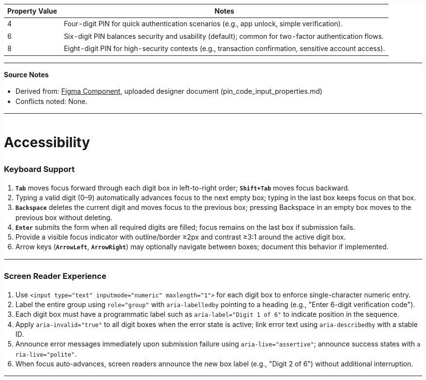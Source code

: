 | Property Value | Notes |
|----------------|-------|
| 4 | Four-digit PIN for quick authentication scenarios (e.g., app unlock, simple verification). |
| 6 | Six-digit PIN balances security and usability (default); common for two-factor authentication flows. |
| 8 | Eight-digit PIN for high-security contexts (e.g., transaction confirmation, sensitive account access). |

---

**Source Notes**

* Derived from: [Figma Component](https://www.figma.com/design/QtOWrH1m3RHOAkfyy0XFil/-OUDS-Lib--Components?node-id=67312-34672), uploaded designer document (pin_code_input_properties.md)
* Conflicts noted: None.

---

# Accessibility

### Keyboard Support

1. **`Tab`** moves focus forward through each digit box in left-to-right order; **`Shift+Tab`** moves focus backward.
2. Typing a valid digit (0–9) automatically advances focus to the next empty box; typing in the last box keeps focus on that box.
3. **`Backspace`** deletes the current digit and moves focus to the previous box; pressing Backspace in an empty box moves to the previous box without deleting.
4. **`Enter`** submits the form when all required digits are filled; focus remains on the last box if submission fails.
5. Provide a visible focus indicator with outline/border ≥2px and contrast ≥3:1 around the active digit box.
6. Arrow keys (**`ArrowLeft`**, **`ArrowRight`**) may optionally navigate between boxes; document this behavior if implemented.

---

### Screen Reader Experience

1. Use `<input type="text" inputmode="numeric" maxlength="1">` for each digit box to enforce single-character numeric entry.
2. Label the entire group using `role="group"` with `aria-labelledby` pointing to a heading (e.g., "Enter 6-digit verification code").
3. Each digit box must have a programmatic label such as `aria-label="Digit 1 of 6"` to indicate position in the sequence.
4. Apply `aria-invalid="true"` to all digit boxes when the error state is active; link error text using `aria-describedby` with a stable ID.
5. Announce error messages immediately upon submission failure using `aria-live="assertive"`; announce success states with `aria-live="polite"`.
6. When focus auto-advances, screen readers announce the new box label (e.g., "Digit 2 of 6") without additional interruption.

---